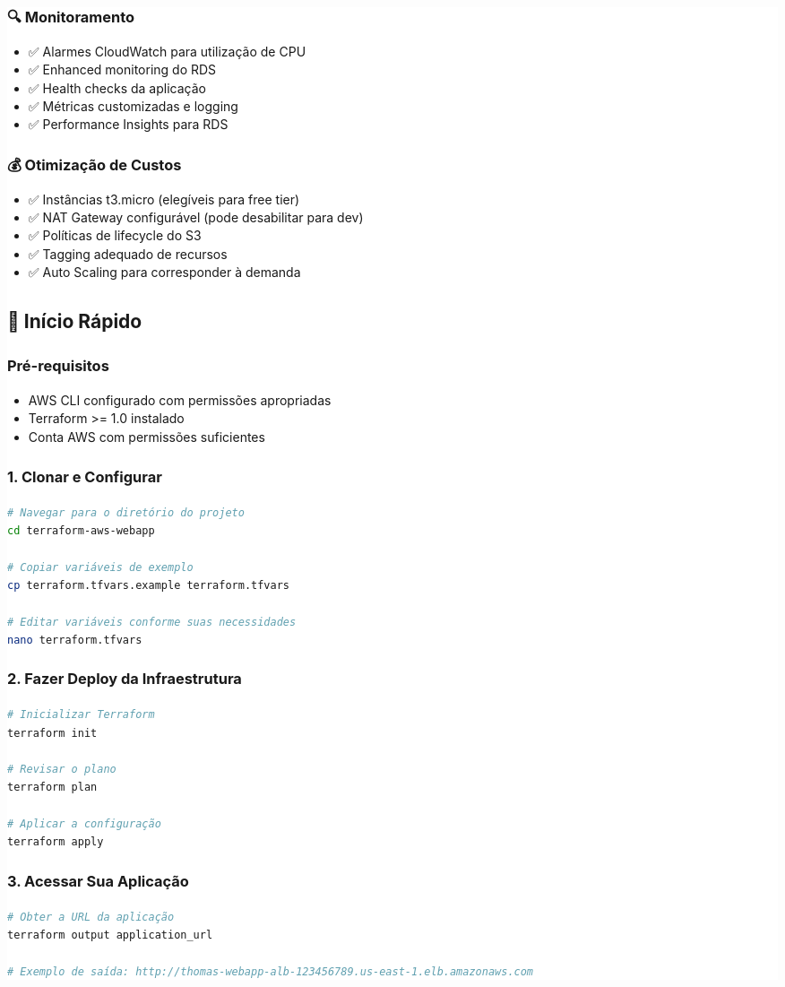 ### **🔍 Monitoramento**
- ✅ Alarmes CloudWatch para utilização de CPU
- ✅ Enhanced monitoring do RDS
- ✅ Health checks da aplicação
- ✅ Métricas customizadas e logging
- ✅ Performance Insights para RDS

### **💰 Otimização de Custos**
- ✅ Instâncias t3.micro (elegíveis para free tier)
- ✅ NAT Gateway configurável (pode desabilitar para dev)
- ✅ Políticas de lifecycle do S3
- ✅ Tagging adequado de recursos
- ✅ Auto Scaling para corresponder à demanda

## 🚀 Início Rápido

### **Pré-requisitos**
- AWS CLI configurado com permissões apropriadas
- Terraform >= 1.0 instalado
- Conta AWS com permissões suficientes

### **1. Clonar e Configurar**
```bash
# Navegar para o diretório do projeto
cd terraform-aws-webapp

# Copiar variáveis de exemplo
cp terraform.tfvars.example terraform.tfvars

# Editar variáveis conforme suas necessidades
nano terraform.tfvars
```

### **2. Fazer Deploy da Infraestrutura**
```bash
# Inicializar Terraform
terraform init

# Revisar o plano
terraform plan

# Aplicar a configuração
terraform apply
```

### **3. Acessar Sua Aplicação**
```bash
# Obter a URL da aplicação
terraform output application_url

# Exemplo de saída: http://thomas-webapp-alb-123456789.us-east-1.elb.amazonaws.com
```
